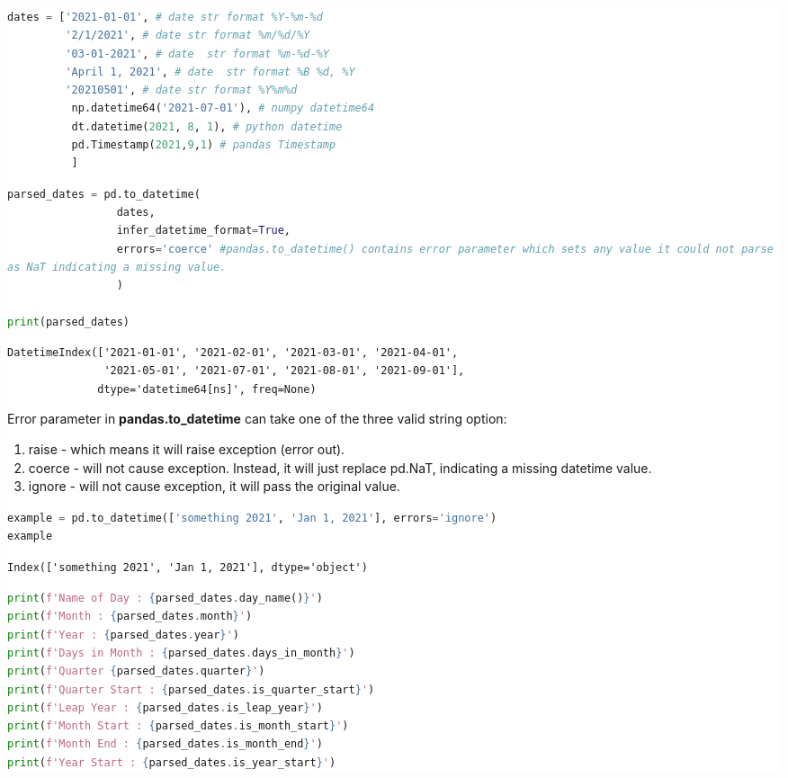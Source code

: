 

```python
dates = ['2021-01-01', # date str format %Y-%m-%d
         '2/1/2021', # date str format %m/%d/%Y
         '03-01-2021', # date  str format %m-%d-%Y
         'April 1, 2021', # date  str format %B %d, %Y
         '20210501', # date str format %Y%m%d
          np.datetime64('2021-07-01'), # numpy datetime64
          dt.datetime(2021, 8, 1), # python datetime
          pd.Timestamp(2021,9,1) # pandas Timestamp
          ]
```


```python
parsed_dates = pd.to_datetime(
                 dates,
                 infer_datetime_format=True,
                 errors='coerce' #pandas.to_datetime() contains error parameter which sets any value it could not parse as NaT indicating a missing value.
                 )

print(parsed_dates)
```

    DatetimeIndex(['2021-01-01', '2021-02-01', '2021-03-01', '2021-04-01',
                   '2021-05-01', '2021-07-01', '2021-08-01', '2021-09-01'],
                  dtype='datetime64[ns]', freq=None)


Error parameter in **pandas.to_datetime** can take one of the three valid string option:
1. raise - which means it will raise exception (error out).
2. coerce - will not cause exception. Instead, it will just replace pd.NaT, indicating a missing datetime value.
3. ignore - will not cause exception, it will pass the original value.


```python
example = pd.to_datetime(['something 2021', 'Jan 1, 2021'], errors='ignore')
example
```




    Index(['something 2021', 'Jan 1, 2021'], dtype='object')




```python
print(f'Name of Day : {parsed_dates.day_name()}')
print(f'Month : {parsed_dates.month}')
print(f'Year : {parsed_dates.year}')
print(f'Days in Month : {parsed_dates.days_in_month}')
print(f'Quarter {parsed_dates.quarter}')
print(f'Quarter Start : {parsed_dates.is_quarter_start}')
print(f'Leap Year : {parsed_dates.is_leap_year}')
print(f'Month Start : {parsed_dates.is_month_start}')
print(f'Month End : {parsed_dates.is_month_end}')
print(f'Year Start : {parsed_dates.is_year_start}')
```

